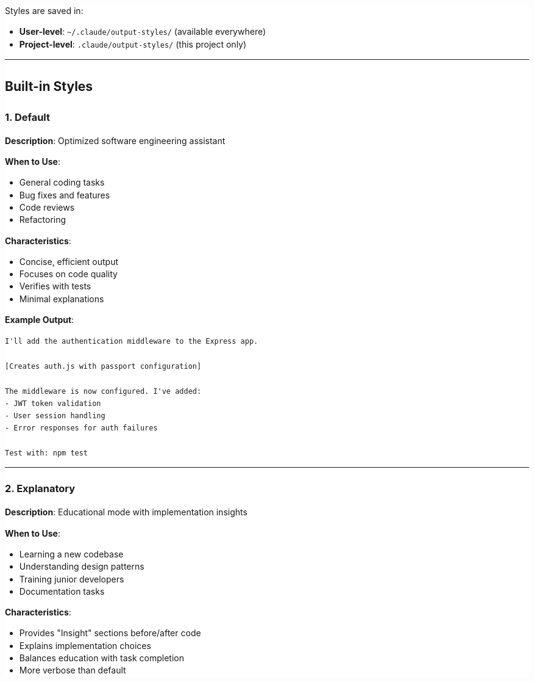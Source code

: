 Styles are saved in:
- **User-level**: `~/.claude/output-styles/` (available everywhere)
- **Project-level**: `.claude/output-styles/` (this project only)

---

## Built-in Styles

### 1. Default

**Description**: Optimized software engineering assistant

**When to Use**:
- General coding tasks
- Bug fixes and features
- Code reviews
- Refactoring

**Characteristics**:
- Concise, efficient output
- Focuses on code quality
- Verifies with tests
- Minimal explanations

**Example Output**:
```
I'll add the authentication middleware to the Express app.

[Creates auth.js with passport configuration]

The middleware is now configured. I've added:
- JWT token validation
- User session handling
- Error responses for auth failures

Test with: npm test
```

---

### 2. Explanatory

**Description**: Educational mode with implementation insights

**When to Use**:
- Learning a new codebase
- Understanding design patterns
- Training junior developers
- Documentation tasks

**Characteristics**:
- Provides "Insight" sections before/after code
- Explains implementation choices
- Balances education with task completion
- More verbose than default
